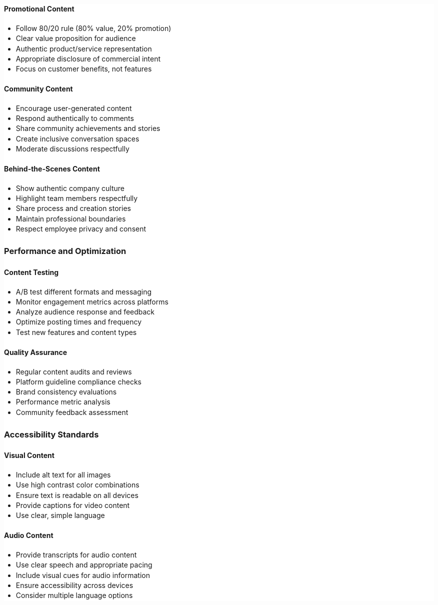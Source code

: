 #### Promotional Content
- Follow 80/20 rule (80% value, 20% promotion)
- Clear value proposition for audience
- Authentic product/service representation
- Appropriate disclosure of commercial intent
- Focus on customer benefits, not features

#### Community Content
- Encourage user-generated content
- Respond authentically to comments
- Share community achievements and stories
- Create inclusive conversation spaces
- Moderate discussions respectfully

#### Behind-the-Scenes Content
- Show authentic company culture
- Highlight team members respectfully
- Share process and creation stories
- Maintain professional boundaries
- Respect employee privacy and consent

### Performance and Optimization

#### Content Testing
- A/B test different formats and messaging
- Monitor engagement metrics across platforms
- Analyze audience response and feedback
- Optimize posting times and frequency
- Test new features and content types

#### Quality Assurance
- Regular content audits and reviews
- Platform guideline compliance checks
- Brand consistency evaluations
- Performance metric analysis
- Community feedback assessment

### Accessibility Standards

#### Visual Content
- Include alt text for all images
- Use high contrast color combinations
- Ensure text is readable on all devices
- Provide captions for video content
- Use clear, simple language

#### Audio Content
- Provide transcripts for audio content
- Use clear speech and appropriate pacing
- Include visual cues for audio information
- Ensure accessibility across devices
- Consider multiple language options
